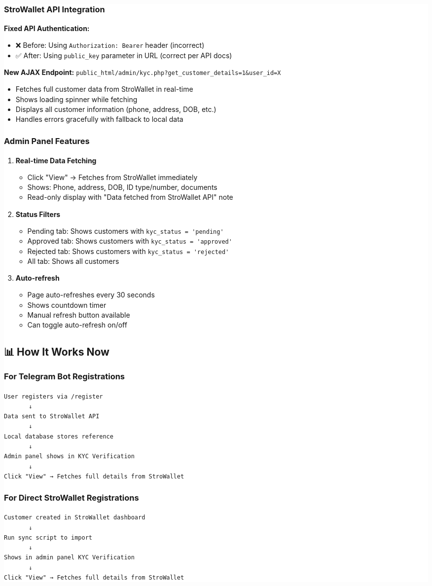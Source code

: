 ### StroWallet API Integration
**Fixed API Authentication:**
- ❌ Before: Using `Authorization: Bearer` header (incorrect)
- ✅ After: Using `public_key` parameter in URL (correct per API docs)

**New AJAX Endpoint:** `public_html/admin/kyc.php?get_customer_details=1&user_id=X`
- Fetches full customer data from StroWallet in real-time
- Shows loading spinner while fetching
- Displays all customer information (phone, address, DOB, etc.)
- Handles errors gracefully with fallback to local data

### Admin Panel Features
1. **Real-time Data Fetching**
   - Click "View" → Fetches from StroWallet immediately
   - Shows: Phone, address, DOB, ID type/number, documents
   - Read-only display with "Data fetched from StroWallet API" note

2. **Status Filters**
   - Pending tab: Shows customers with `kyc_status = 'pending'`
   - Approved tab: Shows customers with `kyc_status = 'approved'`
   - Rejected tab: Shows customers with `kyc_status = 'rejected'`
   - All tab: Shows all customers

3. **Auto-refresh**
   - Page auto-refreshes every 30 seconds
   - Shows countdown timer
   - Manual refresh button available
   - Can toggle auto-refresh on/off

## 📊 How It Works Now

### For Telegram Bot Registrations
```
User registers via /register
       ↓
Data sent to StroWallet API
       ↓
Local database stores reference
       ↓
Admin panel shows in KYC Verification
       ↓
Click "View" → Fetches full details from StroWallet
```

### For Direct StroWallet Registrations
```
Customer created in StroWallet dashboard
       ↓
Run sync script to import
       ↓
Shows in admin panel KYC Verification
       ↓
Click "View" → Fetches full details from StroWallet
```
